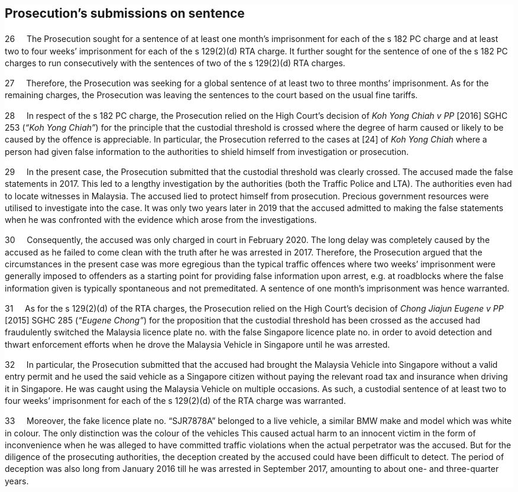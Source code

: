 ## Prosecution’s submissions on sentence

26     The Prosecution sought for a sentence of at least one month’s imprisonment for each of the s 182 PC charge and at least two to four weeks’ imprisonment for each of the s 129(2)(d) RTA charge. It further sought for the sentence of one of the s 182 PC charges to run consecutively with the sentences of two of the s 129(2)(d) RTA charges.

27     Therefore, the Prosecution was seeking for a global sentence of at least two to three months’ imprisonment. As for the remaining charges, the Prosecution was leaving the sentences to the court based on the usual fine tariffs.

28     In respect of the s 182 PC charge, the Prosecution relied on the High Court’s decision of _Koh Yong Chiah v PP_ <span class="citation">\[2016\] SGHC 253</span> (_“Koh Yong Chiah”_) for the principle that the custodial threshold is crossed where the degree of harm caused or likely to be caused by the offence is appreciable. In particular, the Prosecution referred to the cases at \[24\] of _Koh Yong Chiah_ where a person had given false information to the authorities to shield himself from investigation or prosecution.

29     In the present case, the Prosecution submitted that the custodial threshold was clearly crossed. The accused made the false statements in 2017. This led to a lengthy investigation by the authorities (both the Traffic Police and LTA). The authorities even had to locate witnesses in Malaysia. The accused lied to protect himself from prosecution. Precious government resources were utilised to investigate into the case. It was only two years later in 2019 that the accused admitted to making the false statements when he was confronted with the evidence which arose from the investigations.

30     Consequently, the accused was only charged in court in February 2020. The long delay was completely caused by the accused as he failed to come clean with the truth after he was arrested in 2017. Therefore, the Prosecution argued that the circumstances in the present case was more egregious than the typical traffic offences where two weeks’ imprisonment were generally imposed to offenders as a starting point for providing false information upon arrest, e.g. at roadblocks where the false information given is typically spontaneous and not premeditated. A sentence of one month’s imprisonment was hence warranted.

31     As for the s 129(2)(d) of the RTA charges, the Prosecution relied on the High Court’s decision of _Chong Jiajun Eugene v PP_ <span class="citation">\[2015\] SGHC 285</span> (_“Eugene Chong”_) for the proposition that the custodial threshold has been crossed as the accused had fraudulently switched the Malaysia licence plate no. with the false Singapore licence plate no. in order to avoid detection and thwart enforcement efforts when he drove the Malaysia Vehicle in Singapore until he was arrested.

32     In particular, the Prosecution submitted that the accused had brought the Malaysia Vehicle into Singapore without a valid entry permit and he used the said vehicle as a Singapore citizen without paying the relevant road tax and insurance when driving it in Singapore. He was caught using the Malaysia Vehicle on multiple occasions. As such, a custodial sentence of at least two to four weeks’ imprisonment for each of the s 129(2)(d) of the RTA charge was warranted.

33     Moreover, the fake licence plate no. “SJR7878A” belonged to a live vehicle, a similar BMW make and model which was white in colour. The only distinction was the colour of the vehicles This caused actual harm to an innocent victim in the form of inconvenience when he was alleged to have committed traffic violations when the actual perpetrator was the accused. But for the diligence of the prosecuting authorities, the deception created by the accused could have been difficult to detect. The period of deception was also long from January 2016 till he was arrested in September 2017, amounting to about one- and three-quarter years.
